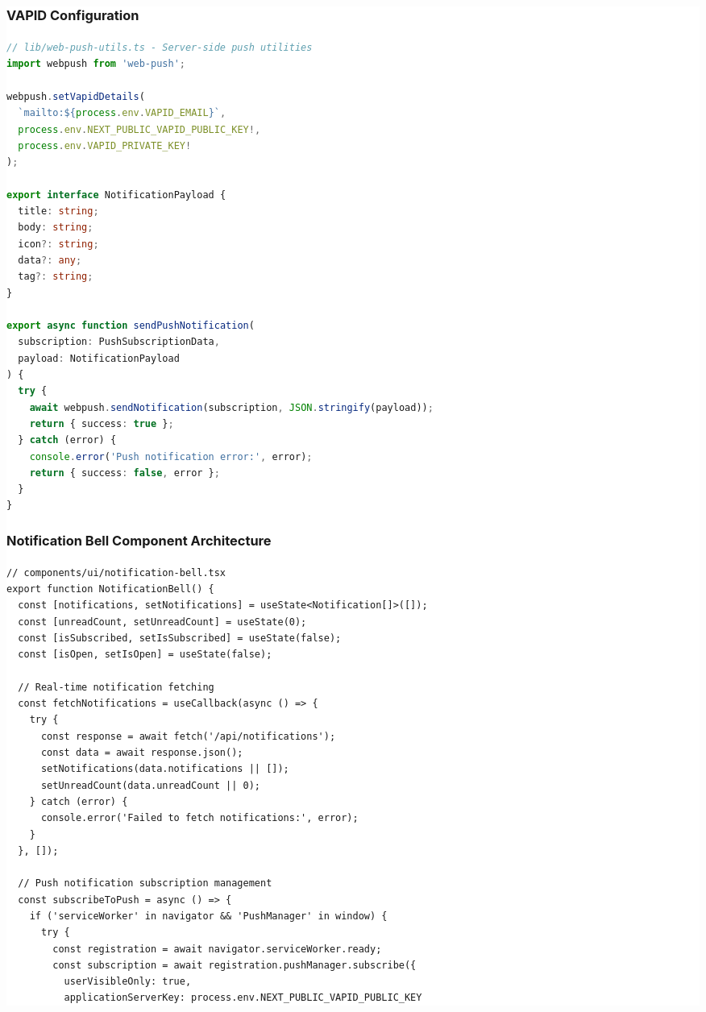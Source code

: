 ### VAPID Configuration

```typescript
// lib/web-push-utils.ts - Server-side push utilities
import webpush from 'web-push';

webpush.setVapidDetails(
  `mailto:${process.env.VAPID_EMAIL}`,
  process.env.NEXT_PUBLIC_VAPID_PUBLIC_KEY!,
  process.env.VAPID_PRIVATE_KEY!
);

export interface NotificationPayload {
  title: string;
  body: string;
  icon?: string;
  data?: any;
  tag?: string;
}

export async function sendPushNotification(
  subscription: PushSubscriptionData,
  payload: NotificationPayload
) {
  try {
    await webpush.sendNotification(subscription, JSON.stringify(payload));
    return { success: true };
  } catch (error) {
    console.error('Push notification error:', error);
    return { success: false, error };
  }
}
```

### Notification Bell Component Architecture

```tsx
// components/ui/notification-bell.tsx
export function NotificationBell() {
  const [notifications, setNotifications] = useState<Notification[]>([]);
  const [unreadCount, setUnreadCount] = useState(0);
  const [isSubscribed, setIsSubscribed] = useState(false);
  const [isOpen, setIsOpen] = useState(false);
  
  // Real-time notification fetching
  const fetchNotifications = useCallback(async () => {
    try {
      const response = await fetch('/api/notifications');
      const data = await response.json();
      setNotifications(data.notifications || []);
      setUnreadCount(data.unreadCount || 0);
    } catch (error) {
      console.error('Failed to fetch notifications:', error);
    }
  }, []);
  
  // Push notification subscription management
  const subscribeToPush = async () => {
    if ('serviceWorker' in navigator && 'PushManager' in window) {
      try {
        const registration = await navigator.serviceWorker.ready;
        const subscription = await registration.pushManager.subscribe({
          userVisibleOnly: true,
          applicationServerKey: process.env.NEXT_PUBLIC_VAPID_PUBLIC_KEY
```
